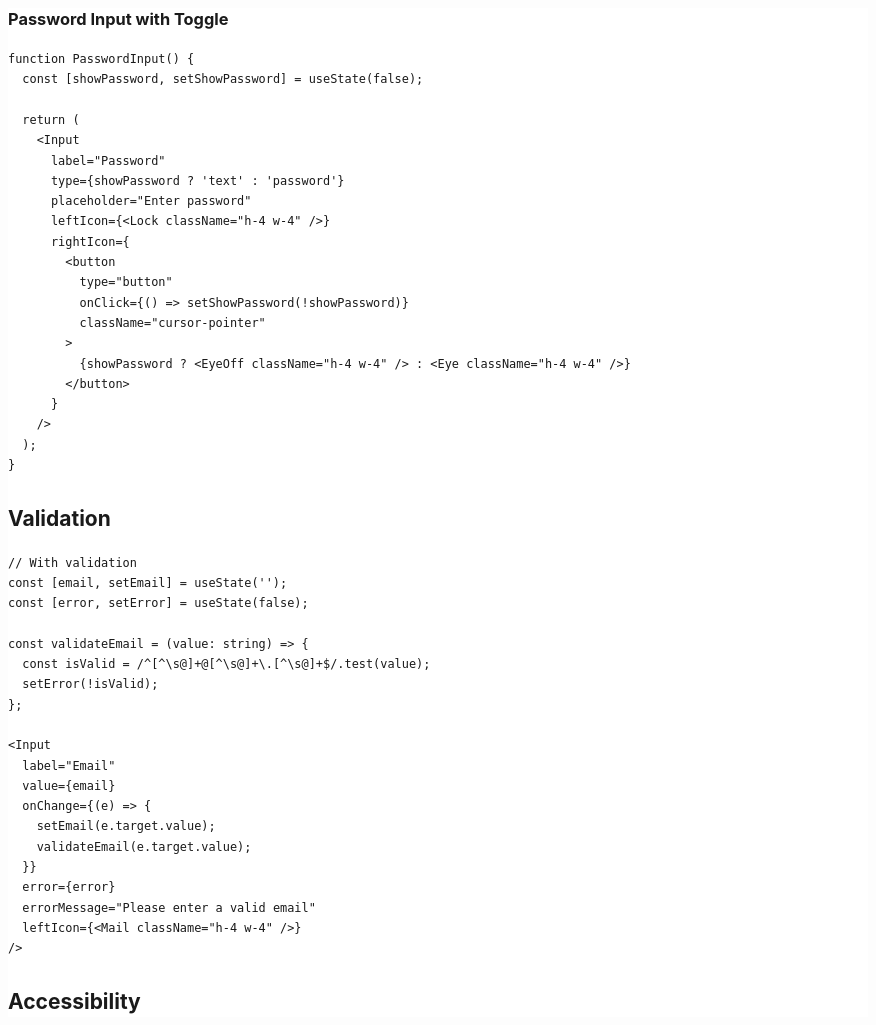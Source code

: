 ### Password Input with Toggle

```tsx
function PasswordInput() {
  const [showPassword, setShowPassword] = useState(false);
  
  return (
    <Input
      label="Password"
      type={showPassword ? 'text' : 'password'}
      placeholder="Enter password"
      leftIcon={<Lock className="h-4 w-4" />}
      rightIcon={
        <button
          type="button"
          onClick={() => setShowPassword(!showPassword)}
          className="cursor-pointer"
        >
          {showPassword ? <EyeOff className="h-4 w-4" /> : <Eye className="h-4 w-4" />}
        </button>
      }
    />
  );
}
```

## Validation

```tsx
// With validation
const [email, setEmail] = useState('');
const [error, setError] = useState(false);

const validateEmail = (value: string) => {
  const isValid = /^[^\s@]+@[^\s@]+\.[^\s@]+$/.test(value);
  setError(!isValid);
};

<Input 
  label="Email"
  value={email}
  onChange={(e) => {
    setEmail(e.target.value);
    validateEmail(e.target.value);
  }}
  error={error}
  errorMessage="Please enter a valid email"
  leftIcon={<Mail className="h-4 w-4" />}
/>
```

## Accessibility
